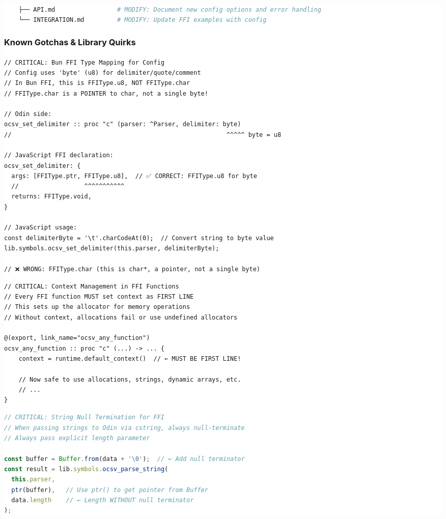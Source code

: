 ```bash
    ├── API.md                 # MODIFY: Document new config options and error handling
    └── INTEGRATION.md         # MODIFY: Update FFI examples with config
```

### Known Gotchas & Library Quirks

```odin
// CRITICAL: Bun FFI Type Mapping for Config
// Config uses 'byte' (u8) for delimiter/quote/comment
// In Bun FFI, this is FFIType.u8, NOT FFIType.char
// FFIType.char is a POINTER to char, not a single byte!

// Odin side:
ocsv_set_delimiter :: proc "c" (parser: ^Parser, delimiter: byte)
//                                                           ^^^^^ byte = u8

// JavaScript FFI declaration:
ocsv_set_delimiter: {
  args: [FFIType.ptr, FFIType.u8],  // ✅ CORRECT: FFIType.u8 for byte
  //                  ^^^^^^^^^^^
  returns: FFIType.void,
}

// JavaScript usage:
const delimiterByte = '\t'.charCodeAt(0);  // Convert string to byte value
lib.symbols.ocsv_set_delimiter(this.parser, delimiterByte);

// ❌ WRONG: FFIType.char (this is char*, a pointer, not a single byte)
```

```odin
// CRITICAL: Context Management in FFI Functions
// Every FFI function MUST set context as FIRST LINE
// This sets up the allocator for memory operations
// Without context, allocations fail or use undefined allocators

@(export, link_name="ocsv_any_function")
ocsv_any_function :: proc "c" (...) -> ... {
    context = runtime.default_context()  // ← MUST BE FIRST LINE!

    // Now safe to use allocations, strings, dynamic arrays, etc.
    // ...
}
```

```javascript
// CRITICAL: String Null Termination for FFI
// When passing strings to Odin via cstring, always null-terminate
// Always pass explicit length parameter

const buffer = Buffer.from(data + '\0');  // ← Add null terminator
const result = lib.symbols.ocsv_parse_string(
  this.parser,
  ptr(buffer),   // Use ptr() to get pointer from Buffer
  data.length    // ← Length WITHOUT null terminator
);
```
